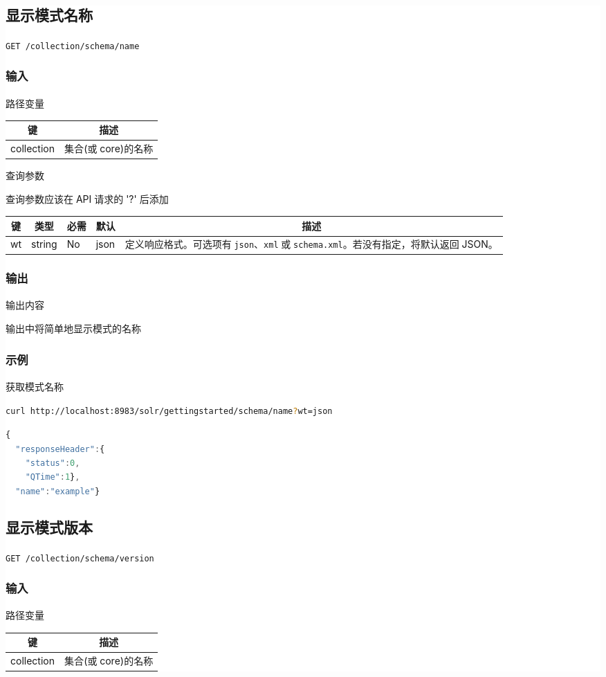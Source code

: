 ## 显示模式名称

```
GET /collection/schema/name
```

### 输入

路径变量

|键         |描述                     |
|-----------|------------------------|
|collection |集合(或 core)的名称       |

查询参数

查询参数应该在 API 请求的 '?' 后添加

|键  |类型   |必需 |默认  |描述                       |
|----|------|----|-----|---------------------------|
|wt  |string|No  |json |定义响应格式。可选项有 `json`、`xml` 或 `schema.xml`。若没有指定，将默认返回 JSON。|

### 输出

输出内容

输出中将简单地显示模式的名称

### 示例

获取模式名称

```bash
curl http://localhost:8983/solr/gettingstarted/schema/name?wt=json
```

```javascript
{
  "responseHeader":{
    "status":0,
    "QTime":1},
  "name":"example"}
```

## 显示模式版本

```
GET /collection/schema/version
```

### 输入

路径变量

|键         |描述                     |
|-----------|------------------------|
|collection |集合(或 core)的名称       |
